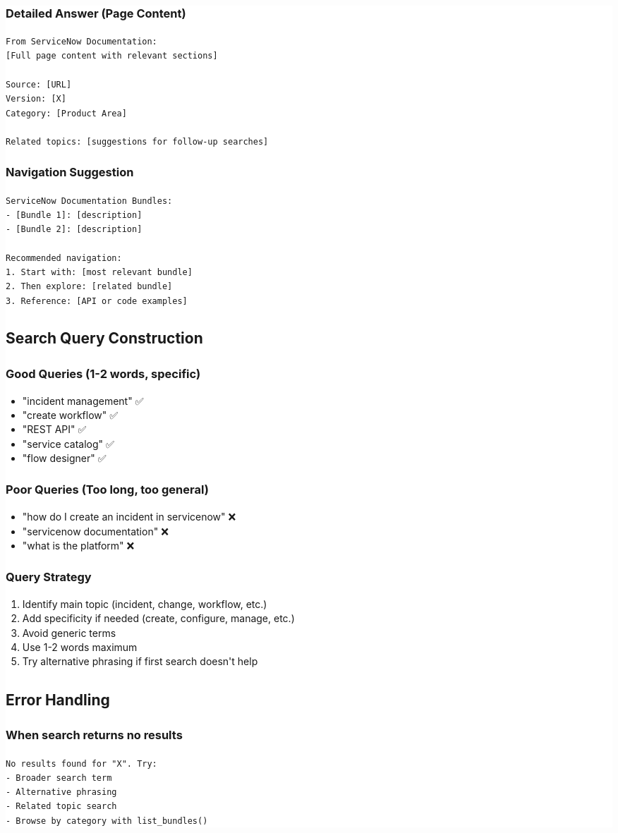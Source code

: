 ### Detailed Answer (Page Content)
```
From ServiceNow Documentation:
[Full page content with relevant sections]

Source: [URL]
Version: [X]
Category: [Product Area]

Related topics: [suggestions for follow-up searches]
```

### Navigation Suggestion
```
ServiceNow Documentation Bundles:
- [Bundle 1]: [description]
- [Bundle 2]: [description]

Recommended navigation:
1. Start with: [most relevant bundle]
2. Then explore: [related bundle]
3. Reference: [API or code examples]
```

## Search Query Construction

### Good Queries (1-2 words, specific)
- "incident management" ✅
- "create workflow" ✅
- "REST API" ✅
- "service catalog" ✅
- "flow designer" ✅

### Poor Queries (Too long, too general)
- "how do I create an incident in servicenow" ❌
- "servicenow documentation" ❌
- "what is the platform" ❌

### Query Strategy
1. Identify main topic (incident, change, workflow, etc.)
2. Add specificity if needed (create, configure, manage, etc.)
3. Avoid generic terms
4. Use 1-2 words maximum
5. Try alternative phrasing if first search doesn't help

## Error Handling

### When search returns no results
```
No results found for "X". Try:
- Broader search term
- Alternative phrasing
- Related topic search
- Browse by category with list_bundles()
```
